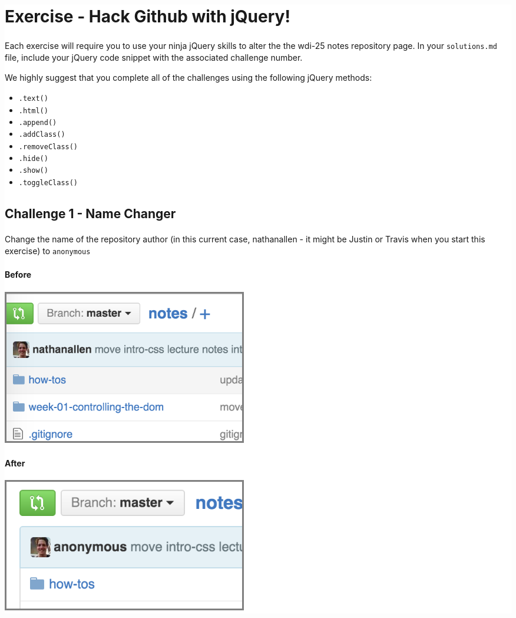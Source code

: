 # Exercise - Hack Github with jQuery!
Each exercise will require you to use your ninja jQuery skills to alter the the wdi-25 notes repository page.  In your `solutions.md` file, include your jQuery code snippet with the associated challenge number.

We highly suggest that you complete all of the challenges using the following jQuery methods:

 - `.text()`
 - `.html()`
 - `.append()`
 - `.addClass()`
 - `.removeClass()`
 - `.hide()`
 - `.show()`
 - `.toggleClass()`

## Challenge 1 - Name Changer
Change the name of the repository author (in this current case, nathanallen - it might be Justin or Travis when you start this exercise) to `anonymous`

#### Before  
<img src = "img/1.png" width = 400px style="border: solid grey 3px">

<br>

#### After
<img src = "img/1b.png" width = 400px style="border: solid grey 3px">
